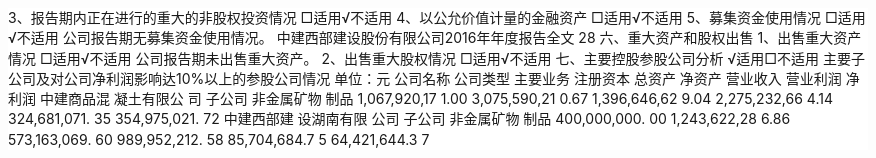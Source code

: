 3、报告期内正在进行的重大的非股权投资情况
□适用√不适用
4、以公允价值计量的金融资产
□适用√不适用
5、募集资金使用情况
□适用√不适用
公司报告期无募集资金使用情况。
中建西部建设股份有限公司2016年年度报告全文
28
六、重大资产和股权出售
1、出售重大资产情况
□适用√不适用
公司报告期未出售重大资产。
2、出售重大股权情况
□适用√不适用
七、主要控股参股公司分析
√适用□不适用
主要子公司及对公司净利润影响达10%以上的参股公司情况
单位：元
公司名称
公司类型
主要业务
注册资本
总资产
净资产
营业收入
营业利润
净利润
中建商品混
凝土有限公
司
子公司
非金属矿物
制品
1,067,920,17
1.00
3,075,590,21
0.67
1,396,646,62
9.04
2,275,232,66
4.14
324,681,071.
35
354,975,021.
72
中建西部建
设湖南有限
公司
子公司
非金属矿物
制品
400,000,000.
00
1,243,622,28
6.86
573,163,069.
60
989,952,212.
58
85,704,684.7
5
64,421,644.3
7